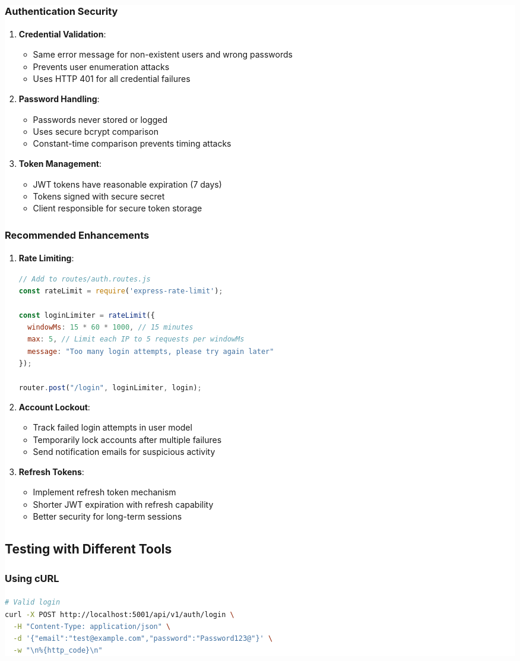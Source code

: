 ### Authentication Security

1. **Credential Validation**:
   - Same error message for non-existent users and wrong passwords
   - Prevents user enumeration attacks
   - Uses HTTP 401 for all credential failures

2. **Password Handling**:
   - Passwords never stored or logged
   - Uses secure bcrypt comparison
   - Constant-time comparison prevents timing attacks

3. **Token Management**:
   - JWT tokens have reasonable expiration (7 days)
   - Tokens signed with secure secret
   - Client responsible for secure token storage

### Recommended Enhancements

1. **Rate Limiting**:
   ```javascript
   // Add to routes/auth.routes.js
   const rateLimit = require('express-rate-limit');

   const loginLimiter = rateLimit({
     windowMs: 15 * 60 * 1000, // 15 minutes
     max: 5, // Limit each IP to 5 requests per windowMs
     message: "Too many login attempts, please try again later"
   });

   router.post("/login", loginLimiter, login);
   ```

2. **Account Lockout**:
   - Track failed login attempts in user model
   - Temporarily lock accounts after multiple failures
   - Send notification emails for suspicious activity

3. **Refresh Tokens**:
   - Implement refresh token mechanism
   - Shorter JWT expiration with refresh capability
   - Better security for long-term sessions

## Testing with Different Tools

### Using cURL

```bash
# Valid login
curl -X POST http://localhost:5001/api/v1/auth/login \
  -H "Content-Type: application/json" \
  -d '{"email":"test@example.com","password":"Password123@"}' \
  -w "\n%{http_code}\n"
```
